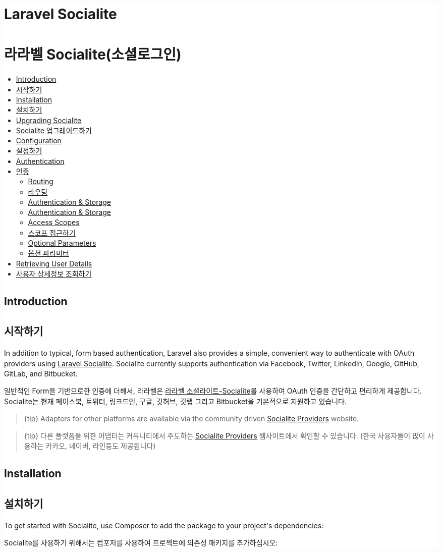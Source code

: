 # Laravel Socialite
# 라라벨 Socialite(소셜로그인)

- [Introduction](#introduction)
- [시작하기](#introduction)
- [Installation](#installation)
- [설치하기](#installation)
- [Upgrading Socialite](#upgrading-socialite)
- [Socialite 업그레이드하기](#upgrading-socialite)
- [Configuration](#configuration)
- [설정하기](#configuration)
- [Authentication](#authentication)
- [인증](#authentication)
    - [Routing](#routing)
    - [라우팅](#routing)
    - [Authentication & Storage](#authentication-and-storage)
    - [Authentication & Storage](#authentication-and-storage)
    - [Access Scopes](#access-scopes)
    - [스코프 접근하기](#access-scopes)
    - [Optional Parameters](#optional-parameters)
    - [옵션 파라미터](#optional-parameters)
- [Retrieving User Details](#retrieving-user-details)
- [사용자 상세정보 조회하기](#retrieving-user-details)

## Introduction
## 시작하기

In addition to typical, form based authentication, Laravel also provides a simple, convenient way to authenticate with OAuth providers using [Laravel Socialite](https://github.com/laravel/socialite). Socialite currently supports authentication via Facebook, Twitter, LinkedIn, Google, GitHub, GitLab, and Bitbucket.

일반적인 Form을 기반으로한 인증에 더해서, 라라벨은 [라라벨 소셜라이트-Socialite](https://github.com/laravel/socialite)를 사용하여 OAuth 인증을 간단하고 편리하게 제공합니다. Socialite는 현재 페이스북, 트위터, 링크드인, 구글, 깃허브, 깃랩 그리고 Bitbucket을 기본적으로 지원하고 있습니다.

> {tip} Adapters for other platforms are available via the community driven [Socialite Providers](https://socialiteproviders.com/) website.

> {tip} 다른 플랫폼을 위한 어댑터는 커뮤니티에서 주도하는 [Socialite Providers](https://socialiteproviders.com/) 웹사이트에서 확인할 수 있습니다. (한국 사용자들이 많이 사용하는 카카오, 네이버, 라인등도 제공됩니다)

## Installation
## 설치하기

To get started with Socialite, use Composer to add the package to your project's dependencies:

Socialite를 사용하기 위해서는 컴포저를 사용하여 프로젝트에 의존성 패키지를 추가하십시오:
